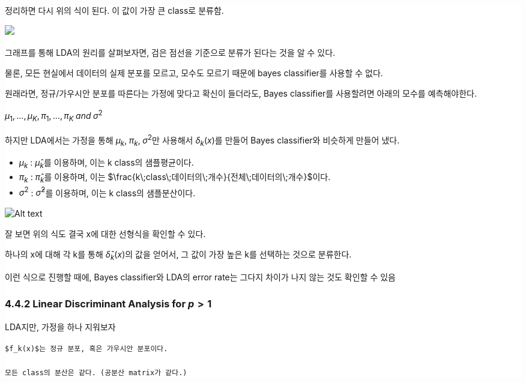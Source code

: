 정리하면 다시 위의 식이 된다. 이 값이 가장 큰 class로 분류함.

![](\..\img/image-23.png)

그래프를 통해 LDA의 원리를 살펴보자면, 검은 점선을 기준으로 분류가 된다는 것을 알 수 있다.

물론, 모든 현실에서 데이터의 실제 분포를 모르고, 모수도 모르기 때문에 bayes classifier를 사용할 수 없다.

원래라면, 정규/가우시안 분포를 따른다는 가정에 맞다고 확신이 들더라도, Bayes classifier를 사용할려면 아래의 모수를 예측해야한다.

$\mu_1,\dots,\mu_K,\pi_1,\dots,\pi_K\;and\; \sigma^2$

하지만 LDA에서는 가정을 통해 $\mu_k,\;\pi_k,\;\sigma^2$만 사용해서 $\delta_k(x)$를 만들어 Bayes classifier와 비슷하게 만들어 냈다.

- $\mu_k$ : $\hat\mu_k$를 이용하며, 이는 k class의 샘플평균이다.
- $\pi_k$ : $\hat\pi_k$를 이용하며, 이는 $\frac{k\;class\;데이터의\;개수}{전체\;데이터의\;개수}$이다.
- $\sigma^2$ : $\hat\sigma^2$를 이용하며, 이는 k class의 샘플분산이다.

![Alt text](\..\img/image-24.png)

잘 보면 위의 식도 결국 x에 대한 선형식을 확인할 수 있다.

하나의 x에 대해 각 k를 통해 $\hat\delta_k(x)$의 값을 얻어서, 그 값이 가장 높은 k를 선택하는 것으로 분류한다.

이런 식으로 진행할 때에, Bayes classifier와 LDA의 error rate는 그다지 차이가 나지 않는 것도 확인할 수 있음

### 4.4.2 Linear Discriminant Analysis for $p>1$

LDA지만, 가정을 하나 지워보자

    $f_k(x)$는 정규 분포, 혹은 가우시안 분포이다.

    모든 class의 분산은 같다. (공분산 matrix가 같다.)
